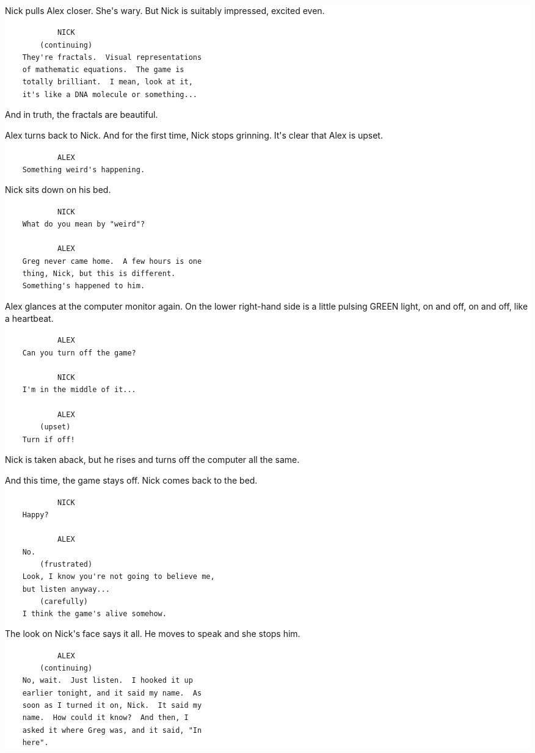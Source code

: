 Nick pulls Alex closer.  She's wary.  But Nick is suitably impressed,
excited even.

				NICK
			(continuing)
		They're fractals.  Visual representations
		of mathematic equations.  The game is
		totally brilliant.  I mean, look at it,
		it's like a DNA molecule or something...

And in truth, the fractals are beautiful.

Alex turns back to Nick.  And for the first time, Nick stops grinning.
It's clear that Alex is upset.

				ALEX
		Something weird's happening.

Nick sits down on his bed.

				NICK
		What do you mean by "weird"?

				ALEX
		Greg never came home.  A few hours is one
		thing, Nick, but this is different.
		Something's happened to him.

Alex glances at the computer monitor again.  On the lower right-hand side
is a little pulsing GREEN light, on and off, on and off, like a heartbeat.

				ALEX
		Can you turn off the game?

				NICK
		I'm in the middle of it...

				ALEX
			(upset)
		Turn if off!

Nick is taken aback, but he rises and turns off the computer all the same.

And this time, the game stays off.  Nick comes back to the bed.

				NICK
		Happy?

				ALEX
		No.
			(frustrated)
		Look, I know you're not going to believe me,
		but listen anyway...
			(carefully)
		I think the game's alive somehow.

The look on Nick's face says it all.  He moves to speak and she stops him.

				ALEX
			(continuing)
		No, wait.  Just listen.  I hooked it up
		earlier tonight, and it said my name.  As
		soon as I turned it on, Nick.  It said my
		name.  How could it know?  And then, I
		asked it where Greg was, and it said, "In
		here".
